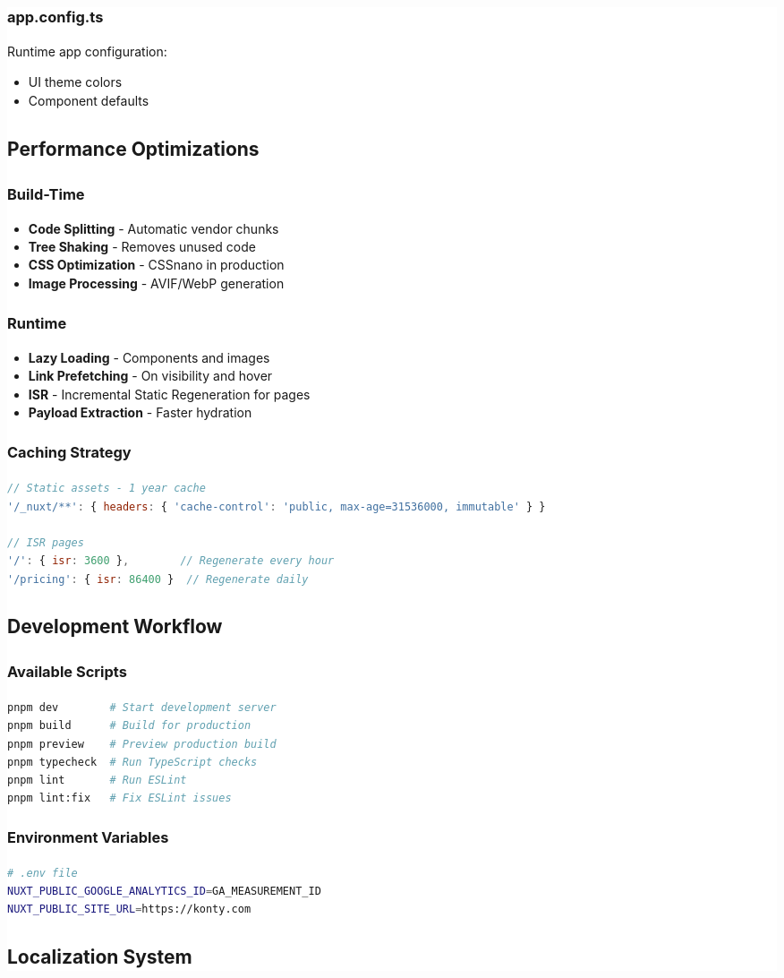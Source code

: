 ### app.config.ts
Runtime app configuration:
- UI theme colors
- Component defaults

## Performance Optimizations

### Build-Time
- **Code Splitting** - Automatic vendor chunks
- **Tree Shaking** - Removes unused code
- **CSS Optimization** - CSSnano in production
- **Image Processing** - AVIF/WebP generation

### Runtime
- **Lazy Loading** - Components and images
- **Link Prefetching** - On visibility and hover
- **ISR** - Incremental Static Regeneration for pages
- **Payload Extraction** - Faster hydration

### Caching Strategy
```javascript
// Static assets - 1 year cache
'/_nuxt/**': { headers: { 'cache-control': 'public, max-age=31536000, immutable' } }

// ISR pages
'/': { isr: 3600 },        // Regenerate every hour
'/pricing': { isr: 86400 }  // Regenerate daily
```

## Development Workflow

### Available Scripts
```bash
pnpm dev        # Start development server
pnpm build      # Build for production
pnpm preview    # Preview production build
pnpm typecheck  # Run TypeScript checks
pnpm lint       # Run ESLint
pnpm lint:fix   # Fix ESLint issues
```

### Environment Variables
```bash
# .env file
NUXT_PUBLIC_GOOGLE_ANALYTICS_ID=GA_MEASUREMENT_ID
NUXT_PUBLIC_SITE_URL=https://konty.com
```

## Localization System
